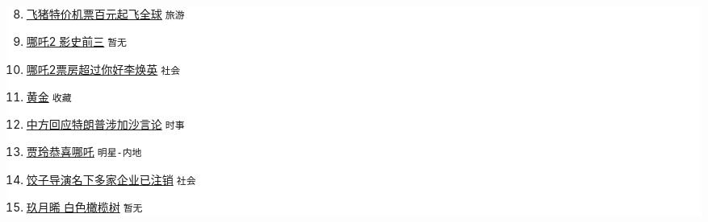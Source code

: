 8. [飞猪特价机票百元起飞全球](https://m.weibo.cn/search?containerid=100103type%3D1%26t%3D10%26q%3D%23%E9%A3%9E%E7%8C%AA%E7%89%B9%E4%BB%B7%E6%9C%BA%E7%A5%A8%E7%99%BE%E5%85%83%E8%B5%B7%E9%A3%9E%E5%85%A8%E7%90%83%23&stream_entry_id=31&isnewpage=1&extparam=seat%3D1%26c_type%3D31%26cate%3D5001%26topic_ad%3D1%26lcate%3D5001%26stream_entry_id%3D31%26is_ad_pos%3D1%26q%3D%2523%25E9%25A3%259E%25E7%258C%25AA%25E7%2589%25B9%25E4%25BB%25B7%25E6%259C%25BA%25E7%25A5%25A8%25E7%2599%25BE%25E5%2585%2583%25E8%25B5%25B7%25E9%25A3%259E%25E5%2585%25A8%25E7%2590%2583%2523%26dgr%3D0%26adid%3D275227%26pos%3D6%26band_rank%3D7%26filter_type%3Drealtimehot%26display_time%3D1738758361%26pre_seqid%3D17387583611830113601501) `旅游` 

9. [哪吒2 影史前三](https://m.weibo.cn/search?containerid=100103type%3D1%26t%3D10%26q%3D%E5%93%AA%E5%90%922+%E5%BD%B1%E5%8F%B2%E5%89%8D%E4%B8%89&stream_entry_id=31&isnewpage=1&extparam=seat%3D1%26c_type%3D31%26band_rank%3D7%26lcate%3D5001%26stream_entry_id%3D31%26realpos%3D7%26q%3D%25E5%2593%25AA%25E5%2590%25922%2520%25E5%25BD%25B1%25E5%258F%25B2%25E5%2589%258D%25E4%25B8%2589%26dgr%3D0%26flag%3D1%26pos%3D7%26cate%3D5001%26filter_type%3Drealtimehot%26display_time%3D1738758361%26pre_seqid%3D17387583611830113601501) `暂无` 

10. [哪吒2票房超过你好李焕英](https://m.weibo.cn/search?containerid=100103type%3D1%26t%3D10%26q%3D%E5%93%AA%E5%90%922%E7%A5%A8%E6%88%BF%E8%B6%85%E8%BF%87%E4%BD%A0%E5%A5%BD%E6%9D%8E%E7%84%95%E8%8B%B1&stream_entry_id=31&isnewpage=1&extparam=seat%3D1%26c_type%3D31%26band_rank%3D8%26lcate%3D5001%26stream_entry_id%3D31%26realpos%3D8%26q%3D%25E5%2593%25AA%25E5%2590%25922%25E7%25A5%25A8%25E6%2588%25BF%25E8%25B6%2585%25E8%25BF%2587%25E4%25BD%25A0%25E5%25A5%25BD%25E6%259D%258E%25E7%2584%2595%25E8%258B%25B1%26dgr%3D0%26flag%3D1%26pos%3D8%26cate%3D5001%26filter_type%3Drealtimehot%26display_time%3D1738758361%26pre_seqid%3D17387583611830113601501) `社会` 

11. [黄金](https://m.weibo.cn/search?containerid=100103type%3D1%26t%3D10%26q%3D%E9%BB%84%E9%87%91&stream_entry_id=31&isnewpage=1&extparam=seat%3D1%26c_type%3D31%26band_rank%3D9%26lcate%3D5001%26stream_entry_id%3D31%26realpos%3D9%26q%3D%25E9%25BB%2584%25E9%2587%2591%26dgr%3D0%26flag%3D0%26pos%3D9%26cate%3D5001%26filter_type%3Drealtimehot%26display_time%3D1738758361%26pre_seqid%3D17387583611830113601501) `收藏` 

12. [中方回应特朗普涉加沙言论](https://m.weibo.cn/search?containerid=100103type%3D1%26t%3D10%26q%3D%23%E4%B8%AD%E6%96%B9%E5%9B%9E%E5%BA%94%E7%89%B9%E6%9C%97%E6%99%AE%E6%B6%89%E5%8A%A0%E6%B2%99%E8%A8%80%E8%AE%BA%23&stream_entry_id=31&isnewpage=1&extparam=seat%3D1%26c_type%3D31%26band_rank%3D10%26lcate%3D5001%26stream_entry_id%3D31%26realpos%3D10%26q%3D%2523%25E4%25B8%25AD%25E6%2596%25B9%25E5%259B%259E%25E5%25BA%2594%25E7%2589%25B9%25E6%259C%2597%25E6%2599%25AE%25E6%25B6%2589%25E5%258A%25A0%25E6%25B2%2599%25E8%25A8%2580%25E8%25AE%25BA%2523%26dgr%3D0%26flag%3D1%26pos%3D10%26cate%3D5001%26filter_type%3Drealtimehot%26display_time%3D1738758361%26pre_seqid%3D17387583611830113601501) `时事` 

13. [贾玲恭喜哪吒](https://m.weibo.cn/search?containerid=100103type%3D1%26t%3D10%26q%3D%23%E8%B4%BE%E7%8E%B2%E6%81%AD%E5%96%9C%E5%93%AA%E5%90%92%23&stream_entry_id=31&isnewpage=1&extparam=seat%3D1%26c_type%3D31%26band_rank%3D11%26lcate%3D5001%26stream_entry_id%3D31%26realpos%3D11%26q%3D%2523%25E8%25B4%25BE%25E7%258E%25B2%25E6%2581%25AD%25E5%2596%259C%25E5%2593%25AA%25E5%2590%2592%2523%26dgr%3D0%26flag%3D1%26pos%3D11%26cate%3D5001%26filter_type%3Drealtimehot%26display_time%3D1738758361%26pre_seqid%3D17387583611830113601501) `明星-内地` 

14. [饺子导演名下多家企业已注销](https://m.weibo.cn/search?containerid=100103type%3D1%26t%3D10%26q%3D%23%E9%A5%BA%E5%AD%90%E5%AF%BC%E6%BC%94%E5%90%8D%E4%B8%8B%E5%A4%9A%E5%AE%B6%E4%BC%81%E4%B8%9A%E5%B7%B2%E6%B3%A8%E9%94%80%23&stream_entry_id=31&isnewpage=1&extparam=seat%3D1%26c_type%3D31%26band_rank%3D12%26lcate%3D5001%26stream_entry_id%3D31%26realpos%3D12%26q%3D%2523%25E9%25A5%25BA%25E5%25AD%2590%25E5%25AF%25BC%25E6%25BC%2594%25E5%2590%258D%25E4%25B8%258B%25E5%25A4%259A%25E5%25AE%25B6%25E4%25BC%2581%25E4%25B8%259A%25E5%25B7%25B2%25E6%25B3%25A8%25E9%2594%2580%2523%26dgr%3D0%26flag%3D0%26pos%3D12%26cate%3D5001%26filter_type%3Drealtimehot%26display_time%3D1738758361%26pre_seqid%3D17387583611830113601501) `社会` 

15. [玖月晞 白色橄榄树](https://m.weibo.cn/search?containerid=100103type%3D1%26t%3D10%26q%3D%E7%8E%96%E6%9C%88%E6%99%9E+%E7%99%BD%E8%89%B2%E6%A9%84%E6%A6%84%E6%A0%91&stream_entry_id=31&isnewpage=1&extparam=seat%3D1%26c_type%3D31%26band_rank%3D13%26lcate%3D5001%26stream_entry_id%3D31%26realpos%3D13%26q%3D%25E7%258E%2596%25E6%259C%2588%25E6%2599%259E%2520%25E7%2599%25BD%25E8%2589%25B2%25E6%25A9%2584%25E6%25A6%2584%25E6%25A0%2591%26dgr%3D0%26flag%3D1%26pos%3D13%26cate%3D5001%26filter_type%3Drealtimehot%26display_time%3D1738758361%26pre_seqid%3D17387583611830113601501) `暂无` 

